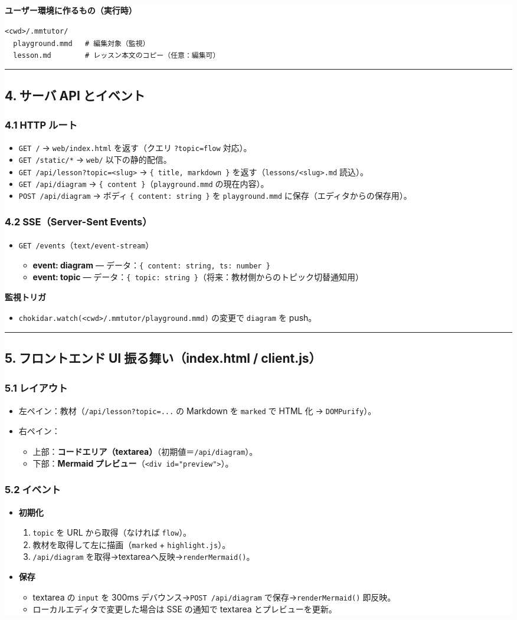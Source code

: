 **ユーザー環境に作るもの（実行時）**

```
<cwd>/.mmtutor/
  playground.mmd   # 編集対象（監視）
  lesson.md        # レッスン本文のコピー（任意：編集可）
```

---

## 4. サーバ API とイベント

### 4.1 HTTP ルート

* `GET /` → `web/index.html` を返す（クエリ `?topic=flow` 対応）。
* `GET /static/*` → `web/` 以下の静的配信。
* `GET /api/lesson?topic=<slug>` → `{ title, markdown }` を返す（`lessons/<slug>.md` 読込）。
* `GET /api/diagram` → `{ content }`（`playground.mmd` の現在内容）。
* `POST /api/diagram` → ボディ `{ content: string }` を `playground.mmd` に保存（エディタからの保存用）。

### 4.2 SSE（Server-Sent Events）

* `GET /events`（`text/event-stream`）

  * **event: diagram** — データ：`{ content: string, ts: number }`
  * **event: topic** — データ：`{ topic: string }`（将来：教材側からのトピック切替通知用）

**監視トリガ**

* `chokidar.watch(<cwd>/.mmtutor/playground.mmd)` の変更で `diagram` を push。

---

## 5. フロントエンド UI 振る舞い（index.html / client.js）

### 5.1 レイアウト

* 左ペイン：教材（`/api/lesson?topic=...` の Markdown を `marked` で HTML 化 → `DOMPurify`）。
* 右ペイン：

  * 上部：**コードエリア（textarea）**（初期値＝`/api/diagram`）。
  * 下部：**Mermaid プレビュー**（`<div id="preview">`）。

### 5.2 イベント

* **初期化**

  1. `topic` を URL から取得（なければ `flow`）。
  2. 教材を取得して左に描画（`marked` + `highlight.js`）。
  3. `/api/diagram` を取得→textareaへ反映→`renderMermaid()`。

* **保存**

  * textarea の `input` を 300ms デバウンス→`POST /api/diagram` で保存→`renderMermaid()` 即反映。
  * ローカルエディタで変更した場合は SSE の通知で textarea とプレビューを更新。
